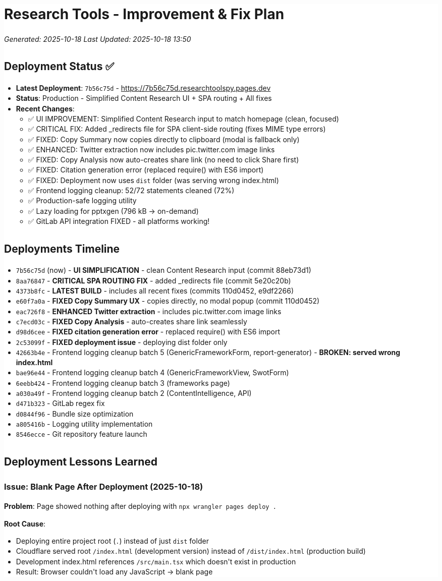 # Research Tools - Improvement & Fix Plan
*Generated: 2025-10-18*
*Last Updated: 2025-10-18 13:50*

## Deployment Status ✅
- **Latest Deployment**: `7b56c75d` - https://7b56c75d.researchtoolspy.pages.dev
- **Status**: Production - Simplified Content Research UI + SPA routing + All fixes
- **Recent Changes**:
  * ✅ UI IMPROVEMENT: Simplified Content Research input to match homepage (clean, focused)
  * ✅ CRITICAL FIX: Added _redirects file for SPA client-side routing (fixes MIME type errors)
  * ✅ FIXED: Copy Summary now copies directly to clipboard (modal is fallback only)
  * ✅ ENHANCED: Twitter extraction now includes pic.twitter.com image links
  * ✅ FIXED: Copy Analysis now auto-creates share link (no need to click Share first)
  * ✅ FIXED: Citation generation error (replaced require() with ES6 import)
  * ✅ FIXED: Deployment now uses `dist` folder (was serving wrong index.html)
  * ✅ Frontend logging cleanup: 52/72 statements cleaned (72%)
  * ✅ Production-safe logging utility
  * ✅ Lazy loading for pptxgen (796 kB → on-demand)
  * ✅ GitLab API integration FIXED - all platforms working!

## Deployments Timeline
- `7b56c75d` (now) - **UI SIMPLIFICATION** - clean Content Research input (commit 88eb73d1)
- `8aa76847` - **CRITICAL SPA ROUTING FIX** - added _redirects file (commit 5e20c20b)
- `4373b8fc` - **LATEST BUILD** - includes all recent fixes (commits 110d0452, e9df2266)
- `e60f7a0a` - **FIXED Copy Summary UX** - copies directly, no modal popup (commit 110d0452)
- `eac726f8` - **ENHANCED Twitter extraction** - includes pic.twitter.com image links
- `c7ecd03c` - **FIXED Copy Analysis** - auto-creates share link seamlessly
- `d98d6cee` - **FIXED citation generation error** - replaced require() with ES6 import
- `2c53099f` - **FIXED deployment issue** - deploying dist folder only
- `42663b4e` - Frontend logging cleanup batch 5 (GenericFrameworkForm, report-generator) - **BROKEN: served wrong index.html**
- `bae96e44` - Frontend logging cleanup batch 4 (GenericFrameworkView, SwotForm)
- `6eebb424` - Frontend logging cleanup batch 3 (frameworks page)
- `a030a49f` - Frontend logging cleanup batch 2 (ContentIntelligence, API)
- `d471b323` - GitLab regex fix
- `d0844f96` - Bundle size optimization
- `a805416b` - Logging utility implementation
- `8546ecce` - Git repository feature launch

## Deployment Lessons Learned

### Issue: Blank Page After Deployment (2025-10-18)
**Problem**: Page showed nothing after deploying with `npx wrangler pages deploy .`

**Root Cause**:
- Deploying entire project root (`.`) instead of just `dist` folder
- Cloudflare served root `/index.html` (development version) instead of `/dist/index.html` (production build)
- Development index.html references `/src/main.tsx` which doesn't exist in production
- Result: Browser couldn't load any JavaScript → blank page
